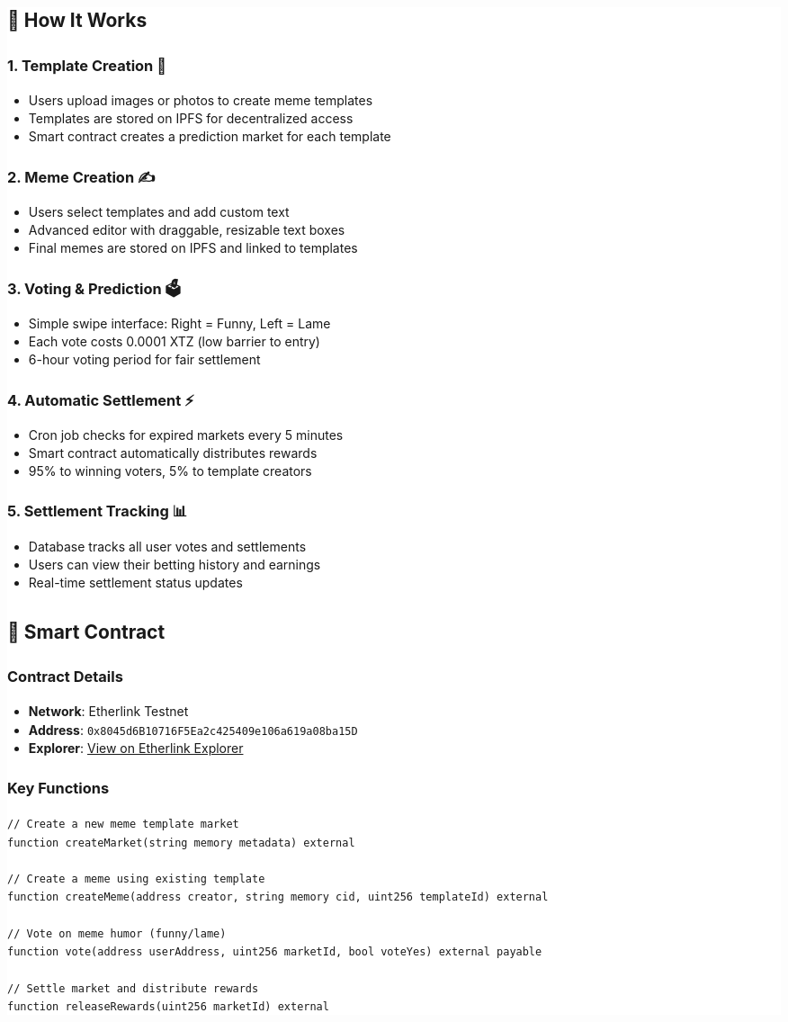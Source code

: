 ## 🎯 How It Works

### 1. Template Creation 🎨
- Users upload images or photos to create meme templates
- Templates are stored on IPFS for decentralized access
- Smart contract creates a prediction market for each template

### 2. Meme Creation ✍️
- Users select templates and add custom text
- Advanced editor with draggable, resizable text boxes
- Final memes are stored on IPFS and linked to templates

### 3. Voting & Prediction 🗳️
- Simple swipe interface: Right = Funny, Left = Lame
- Each vote costs 0.0001 XTZ (low barrier to entry)
- 6-hour voting period for fair settlement

### 4. Automatic Settlement ⚡
- Cron job checks for expired markets every 5 minutes
- Smart contract automatically distributes rewards
- 95% to winning voters, 5% to template creators

### 5. Settlement Tracking 📊
- Database tracks all user votes and settlements
- Users can view their betting history and earnings
- Real-time settlement status updates

## 🔗 Smart Contract

### Contract Details
- **Network**: Etherlink Testnet
- **Address**: `0x8045d6B10716F5Ea2c425409e106a619a08ba15D`
- **Explorer**: [View on Etherlink Explorer](https://testnet.explorer.etherlink.com/address/0x8045d6B10716F5Ea2c425409e106a619a08ba15D)

### Key Functions
```solidity
// Create a new meme template market
function createMarket(string memory metadata) external

// Create a meme using existing template
function createMeme(address creator, string memory cid, uint256 templateId) external

// Vote on meme humor (funny/lame)
function vote(address userAddress, uint256 marketId, bool voteYes) external payable

// Settle market and distribute rewards
function releaseRewards(uint256 marketId) external
```
